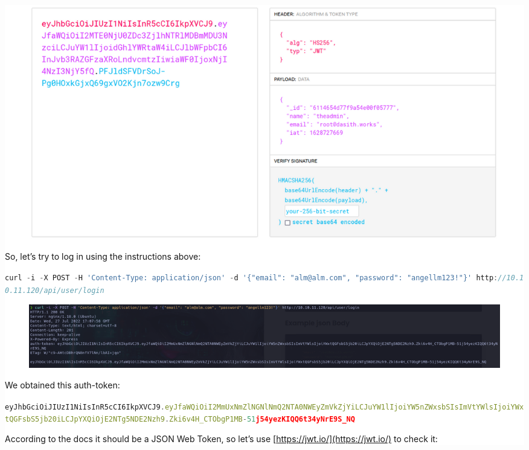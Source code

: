 <figure><img src="../../.gitbook/assets/secret12.png" alt=""><figcaption></figcaption></figure>

So, let’s try to log in using the instructions above:

```jsx
curl -i -X POST -H 'Content-Type: application/json' -d '{"email": "alm@alm.com", "password": "angellm123!"}' http://10.10.11.120/api/user/login
```

<figure><img src="../../.gitbook/assets/secret13.png" alt=""><figcaption></figcaption></figure>

We obtained this auth-token:

```jsx
eyJhbGciOiJIUzI1NiIsInR5cCI6IkpXVCJ9.eyJfaWQiOiI2MmUxNmZlNGNlNmQ2NTA0NWEyZmVkZjYiLCJuYW1lIjoiYW5nZWxsbSIsImVtYWlsIjoiYWxtQGFsbS5jb20iLCJpYXQiOjE2NTg5NDE2Nzh9.Zki6v4H_CTObgP1MB-51j54yezKIQQ6t34yNrE9S_NQ
```

According to the docs it should be a JSON Web Token, so let’s use [https://jwt.io/](https://jwt.io/) to check it:
